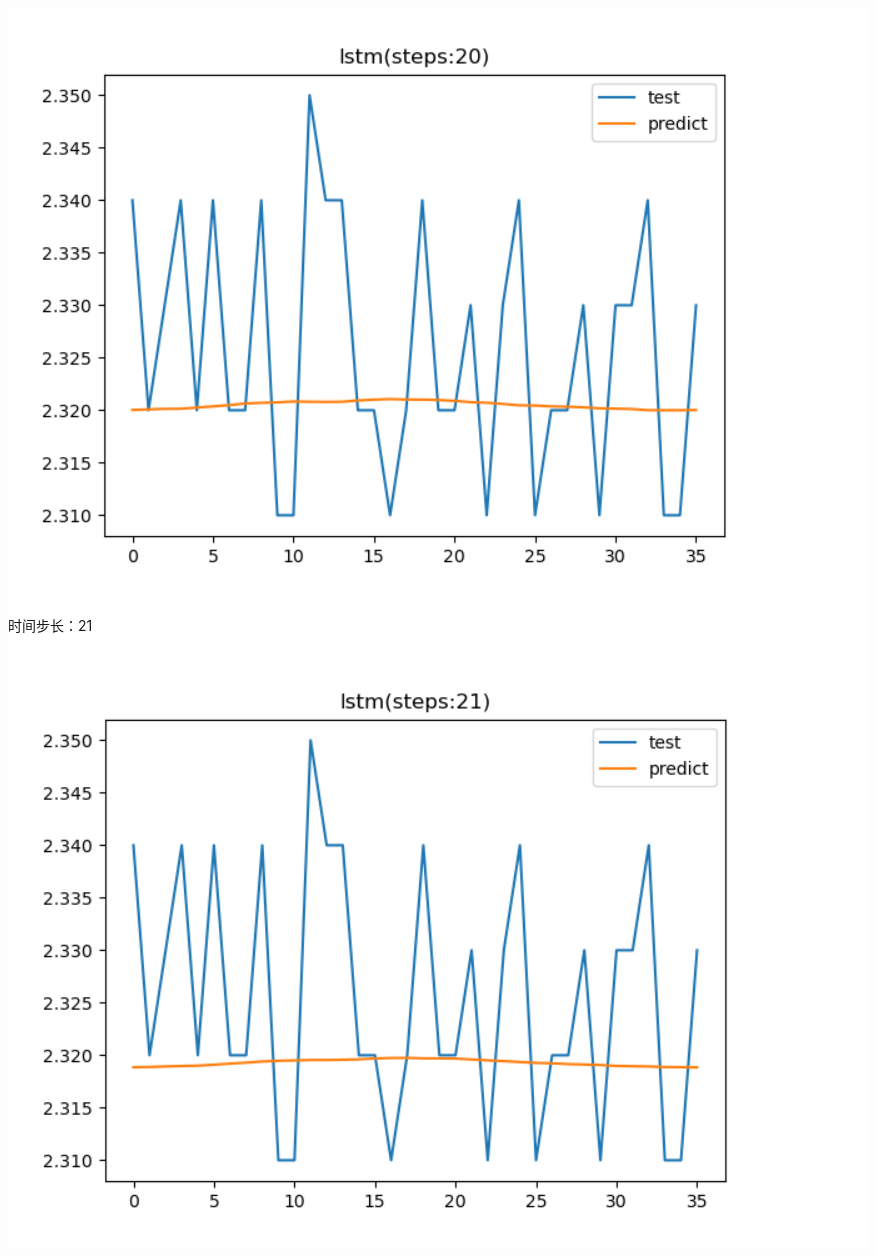![image-20230508152013662](趋势预测报告（新）.assets/image-20230508152013662.png)

时间步长：21

![image-20230508152024619](趋势预测报告（新）.assets/image-20230508152024619.png)